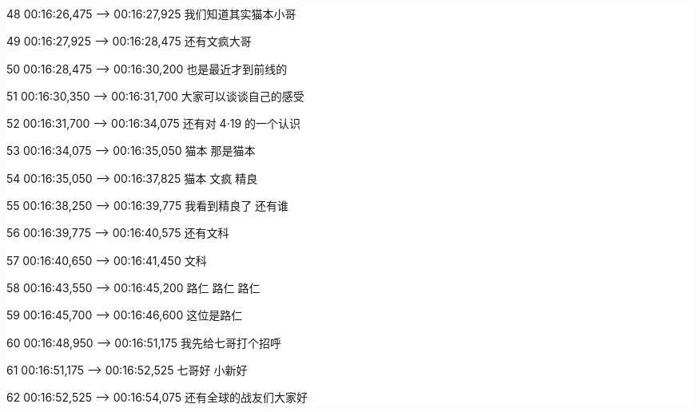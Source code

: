 48
00:16:26,475 –&gt; 00:16:27,925
我们知道其实猫本小哥
 
49
00:16:27,925 –&gt; 00:16:28,475
还有文疯大哥
 
50
00:16:28,475 –&gt; 00:16:30,200
也是最近才到前线的
 
51
00:16:30,350 –&gt; 00:16:31,700
大家可以谈谈自己的感受
 
52
00:16:31,700 –&gt; 00:16:34,075
还有对 4·19 的一个认识
 
53
00:16:34,075 –&gt; 00:16:35,050
猫本 那是猫本
 
54
00:16:35,050 –&gt; 00:16:37,825
猫本 文疯 精良
 
55
00:16:38,250 –&gt; 00:16:39,775
我看到精良了 还有谁
 
56
00:16:39,775 –&gt; 00:16:40,575
还有文科
 
57
00:16:40,650 –&gt; 00:16:41,450
文科
 
58
00:16:43,550 –&gt; 00:16:45,200
路仁 路仁 路仁
 
59
00:16:45,700 –&gt; 00:16:46,600
这位是路仁
 
60
00:16:48,950 –&gt; 00:16:51,175
我先给七哥打个招呼
 
61
00:16:51,175 –&gt; 00:16:52,525
七哥好 小新好
 
62
00:16:52,525 –&gt; 00:16:54,075
还有全球的战友们大家好
 